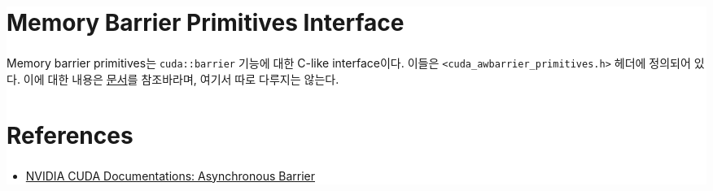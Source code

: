 
# Memory Barrier Primitives Interface

Memory barrier primitives는 `cuda::barrier` 기능에 대한 C-like interface이다. 이들은 `<cuda_awbarrier_primitives.h>` 헤더에 정의되어 있다. 이에 대한 내용은 [문서](https://docs.nvidia.com/cuda/cuda-c-programming-guide/index.html#memory-barrier-primitives-interface)를 참조바라며, 여기서 따로 다루지는 않는다.

# References

- [NVIDIA CUDA Documentations: Asynchronous Barrier](https://docs.nvidia.com/cuda/cuda-c-programming-guide/index.html#asynchronous-barrier)